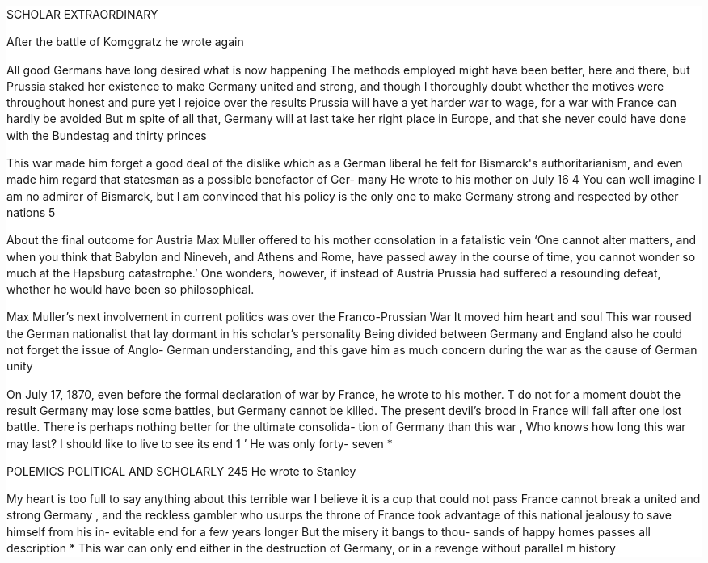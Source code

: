 
SCHOLAR EXTRAORDINARY 


After the battle of Komggratz he wrote again 

All good Germans have long desired what is now happening The 
methods employed might have been better, here and there, but 
Prussia staked her existence to make Germany united and strong, and 
though I thoroughly doubt whether the motives were throughout 
honest and pure yet I rejoice over the results Prussia will have a yet 
harder war to wage, for a war with France can hardly be avoided But 
m spite of all that, Germany will at last take her right place in Europe, 
and that she never could have done with the Bundestag and thirty 
princes 

This war made him forget a good deal of the dislike which as a 
German liberal he felt for Bismarck's authoritarianism, and even 
made him regard that statesman as a possible benefactor of Ger- 
many He wrote to his mother on July 16 4 You can well imagine 
I am no admirer of Bismarck, but I am convinced that his policy 
is the only one to make Germany strong and respected by other 
nations 5 

About the final outcome for Austria Max Muller offered to his 
mother consolation in a fatalistic vein ‘One cannot alter matters, 
and when you think that Babylon and Nineveh, and Athens and 
Rome, have passed away in the course of time, you cannot wonder 
so much at the Hapsburg catastrophe.’ One wonders, however, if 
instead of Austria Prussia had suffered a resounding defeat, whether 
he would have been so philosophical. 

Max Muller’s next involvement in current politics was over the 
Franco-Prussian War It moved him heart and soul This war 
roused the German nationalist that lay dormant in his scholar’s 
personality Being divided between Germany and England also he 
could not forget the issue of Anglo- German understanding, and this 
gave him as much concern during the war as the cause of German 
unity 

On July 17, 1870, even before the formal declaration of war by 
France, he wrote to his mother. T do not for a moment doubt the 
result Germany may lose some battles, but Germany cannot be 
killed. The present devil’s brood in France will fall after one lost 
battle. There is perhaps nothing better for the ultimate consolida- 
tion of Germany than this war , Who knows how long this war 
may last? I should like to live to see its end 1 ’ He was only forty- 
seven * 



POLEMICS POLITICAL AND SCHOLARLY 245 
He wrote to Stanley 

My heart is too full to say anything about this terrible war I believe 
it is a cup that could not pass France cannot break a united and strong 
Germany , and the reckless gambler who usurps the throne of France 
took advantage of this national jealousy to save himself from his in- 
evitable end for a few years longer But the misery it bangs to thou- 
sands of happy homes passes all description * This war can only end 
either in the destruction of Germany, or in a revenge without parallel 
m history 
